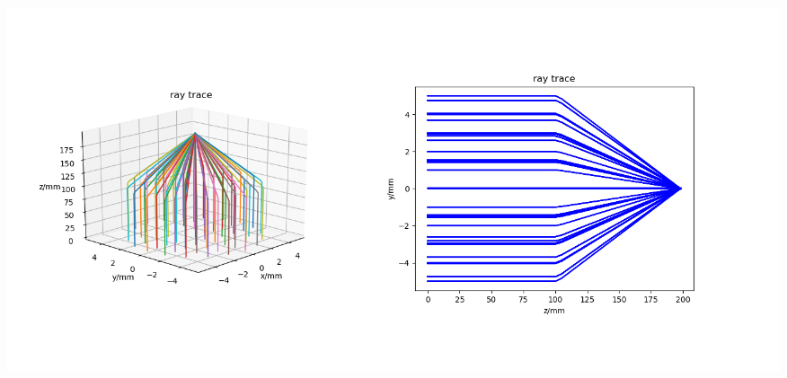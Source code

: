  <img src="/images/standard.png" height= "400" width="400"> <img src="/images/stanZvY.png" height= "400" width="400">
 </p>
